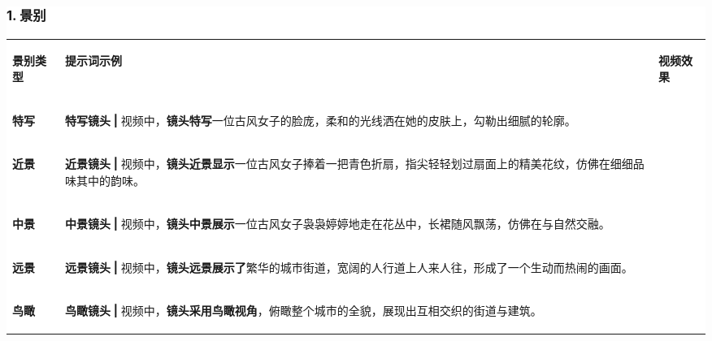 ### **1\. 景别**

<table id="dabc684149v98" tablewidth="982" tablecolswidth="99 441 442" autofit="true" class="table"><colgroup colwidth="0.3*"></colgroup><colgroup colwidth="1.35*"></colgroup><colgroup colwidth="1.35*"></colgroup><tbody class="tbody"><tr id="838fc0cf205ys"><td id="1b4a11dff5zc5" rowspan="1" colspan="1"><p jc="center" uuid="m17yetrs2qwohcu7x58" id="47df40b8174yh"><b>景别类型</b></p></td><td id="b1a9dd8e86d48" rowspan="1" colspan="1"><p jc="center" uuid="m17yetrso7adeng4m6" id="de146b33e5zlo" left="0"><b>提示词示例</b></p></td><td id="c6c31063dazh0" rowspan="1" colspan="1"><p jc="center" uuid="m17yetrs9a2r943hxj7" id="67244a9b637ij"><b>视频效果</b></p></td></tr><tr id="6d355a17e0d3v"><td id="9878a2b2561sx" rowspan="2" colspan="1"><p jc="center" uuid="m17yetrsq149vh0kqva" id="7e1451a347n0u"><b>特写</b></p></td><td id="6fd0385e146sr" rowspan="2" colspan="1"><p uuid="m17yetrsyiodf4dleua" id="e5cbb359313ei" left="0.875"><b>特写镜头 | </b>视频中，<b>镜头特写</b>一位古风女子的脸庞，柔和的光线洒在她的皮肤上，勾勒出细腻的轮廓。</p></td><td id="da79d6208ddbk" rowspan="2" colspan="1"><video id="6b12470912rqw" name="文生视频_特写.mp4" data-tag="video" height="400" src="https://help-static-aliyun-doc.aliyuncs.com/file-manage-files/zh-CN/20250109/jjlwcu/%E6%96%87%E7%94%9F%E8%A7%86%E9%A2%91_%E7%89%B9%E5%86%99.mp4" controls="" class="video" poster="https://img.alicdn.com/imgextra/i1/O1CN016UJXJm1Exws0KRfi2_!!6000000000419-0-tps-1204-677.jpg" title="文生视频/图生视频Prompt指南" alt="文生视频/图生视频Prompt指南" controlslist="nodownload"></video></td></tr><tr id="ce4b1ddeeby4n"></tr><tr id="58b2b5e180o98"><td id="ef9b7b4ceeurb" rowspan="1" colspan="1"><p jc="center" uuid="m17yetrs7fw0nnokimk" id="6cae68a858aee"><b>近景</b></p></td><td id="0d20ab5027ki6" rowspan="1" colspan="1"><p uuid="m17yetrsfo3c8br7nj" id="88c6f47036swf" left="0.875"><b>近景镜头 | </b>视频中，<b>镜头近景显示</b>一位古风女子捧着一把青色折扇，指尖轻轻划过扇面上的精美花纹，仿佛在细细品味其中的韵味。</p></td><td id="f2e05ccd37eaq" rowspan="1" colspan="1"><video id="e9996d55ab8d6" name="文生视频_近景.mp4" data-tag="video" src="https://help-static-aliyun-doc.aliyuncs.com/file-manage-files/zh-CN/20250109/kzpfga/%E6%96%87%E7%94%9F%E8%A7%86%E9%A2%91_%E8%BF%91%E6%99%AF.mp4" controls="" class="video" poster="https://img.alicdn.com/imgextra/i1/O1CN016UJXJm1Exws0KRfi2_!!6000000000419-0-tps-1204-677.jpg" title="文生视频/图生视频Prompt指南" alt="文生视频/图生视频Prompt指南" controlslist="nodownload"></video></td></tr><tr id="505714807dwc9"><td id="873fc8e254hv1" rowspan="1" colspan="1"><p jc="center" uuid="m17yetrty2usekzc6u" id="ef84087aa2pbk"><b>中景</b></p></td><td id="518d455fafrv2" rowspan="1" colspan="1"><p uuid="m17yetrt1g1jinh9zp1" id="0aa843b13expb" left="0.875"><b>中景镜头 | </b>视频中，<b>镜头中景展示</b>一位古风女子袅袅婷婷地走在花丛中，长裙随风飘荡，仿佛在与自然交融。</p></td><td id="b07c58878d7dm" rowspan="1" colspan="1"><video id="c82cc2ac4dwrb" name="文生视频_中景.mp4" data-tag="video" src="https://help-static-aliyun-doc.aliyuncs.com/file-manage-files/zh-CN/20250109/iewevj/%E6%96%87%E7%94%9F%E8%A7%86%E9%A2%91_%E4%B8%AD%E6%99%AF.mp4" controls="" class="video" poster="https://img.alicdn.com/imgextra/i1/O1CN016UJXJm1Exws0KRfi2_!!6000000000419-0-tps-1204-677.jpg" title="文生视频/图生视频Prompt指南" alt="文生视频/图生视频Prompt指南" controlslist="nodownload"></video></td></tr><tr id="513efac355kye"><td id="28e117698dcth" rowspan="1" colspan="1"><p jc="center" uuid="m17yetrtp81azekdi7f" id="26800dd86110x"><b>远景</b></p></td><td id="7e21d2bad6aen" rowspan="1" colspan="1"><p uuid="m17yetrt42c4xjxrb4j" id="cc48388a3900e" left="0.875"><b>远景镜头 | </b>视频中，<b>镜头远景展示了</b>繁华的城市街道，宽阔的人行道上人来人往，形成了一个生动而热闹的画面。</p></td><td id="bce6996c1awhh" rowspan="1" colspan="1"><video id="51ab216c92x90" name="文生视频_远景.mp4" data-tag="video" src="https://help-static-aliyun-doc.aliyuncs.com/file-manage-files/zh-CN/20250109/eaqoeb/%E6%96%87%E7%94%9F%E8%A7%86%E9%A2%91_%E8%BF%9C%E6%99%AF.mp4" controls="" class="video" poster="https://img.alicdn.com/imgextra/i1/O1CN016UJXJm1Exws0KRfi2_!!6000000000419-0-tps-1204-677.jpg" title="文生视频/图生视频Prompt指南" alt="文生视频/图生视频Prompt指南" controlslist="nodownload"></video></td></tr><tr id="d00fd9aa261du"><td id="4e0e24fb03y45" rowspan="1" colspan="1"><p jc="center" uuid="m17yetrtn08pc93ok7" id="49daea1234hfp"><b>鸟瞰</b></p></td><td id="a8db060a9d297" rowspan="1" colspan="1"><p uuid="m17yetrt64w8avgii33" id="7cd337bb784gr" left="0.875"><b>鸟瞰镜头 | </b>视频中，<b>镜头采用鸟瞰视角</b>，俯瞰整个城市的全貌，展现出互相交织的街道与建筑。</p></td><td id="5d5edb967fq6e" rowspan="1" colspan="1"><video id="e8895aa03dxt3" name="文生视频_鸟瞰.mp4" data-tag="video" src="https://help-static-aliyun-doc.aliyuncs.com/file-manage-files/zh-CN/20250109/pgpwzx/%E6%96%87%E7%94%9F%E8%A7%86%E9%A2%91_%E9%B8%9F%E7%9E%B0.mp4" controls="" class="video" poster="https://img.alicdn.com/imgextra/i1/O1CN016UJXJm1Exws0KRfi2_!!6000000000419-0-tps-1204-677.jpg" title="文生视频/图生视频Prompt指南" alt="文生视频/图生视频Prompt指南" controlslist="nodownload"></video></td></tr></tbody></table>
